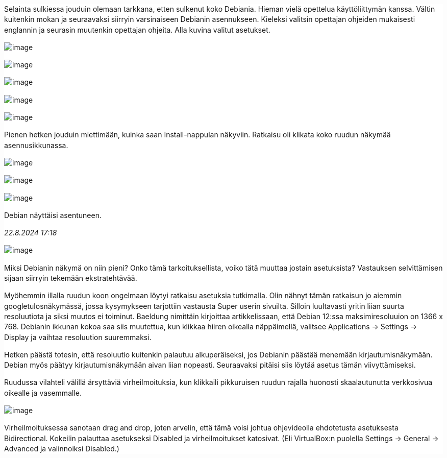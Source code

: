 Selainta sulkiessa jouduin olemaan tarkkana, etten sulkenut koko Debiania. Hieman vielä opettelua käyttöliittymän kanssa. Vältin kuitenkin mokan ja seuraavaksi siirryin varsinaiseen Debianin asennukseen. Kieleksi valitsin opettajan ohjeiden mukaisesti englannin ja seurasin muutenkin opettajan ohjeita. Alla kuvina valitut asetukset.

![image](https://github.com/user-attachments/assets/c49d339f-de2a-4225-9ef5-63921bf8c4e2)

![image](https://github.com/user-attachments/assets/a522cafd-1634-43f3-8da3-d087fc98b4a7)

![image](https://github.com/user-attachments/assets/3ae4dfc0-da98-4781-a0d0-47679aa7abd6)

![image](https://github.com/user-attachments/assets/00738f97-1694-47ed-a240-17ddde93b51d)

![image](https://github.com/user-attachments/assets/18fc1270-a5e1-4a8c-813b-bb65bc8ee741)

Pienen hetken jouduin miettimään, kuinka saan Install-nappulan näkyviin. Ratkaisu oli klikata koko ruudun näkymää asennusikkunassa.

![image](https://github.com/user-attachments/assets/3d46c109-dd0d-4569-87a2-1967386c2600)

![image](https://github.com/user-attachments/assets/eadef9d1-d539-4da6-a418-6a8681aedd9a)

![image](https://github.com/user-attachments/assets/82dcb3d7-059a-405e-b01e-4923ab56c815)

Debian näyttäisi asentuneen.

*22.8.2024 17:18*

![image](https://github.com/user-attachments/assets/3b3522cd-60a8-4ac9-8713-8e99cfd91a26)

Miksi Debianin näkymä on niin pieni? Onko tämä tarkoituksellista, voiko tätä muuttaa jostain asetuksista? Vastauksen selvittämisen sijaan siirryin tekemään ekstratehtävää.

Myöhemmin illalla ruudun koon ongelmaan löytyi ratkaisu asetuksia tutkimalla. Olin nähnyt tämän ratkaisun jo aiemmin googletulosnäkymässä, jossa kysymykseen tarjottiin vastausta Super userin sivuilta. Silloin luultavasti yritin liian suurta resoluutiota ja siksi muutos ei toiminut. Baeldung nimittäin kirjoittaa artikkelissaan, että Debian 12:ssa maksimiresoluuion on 1366 x 768. Debianin ikkunan kokoa saa siis muutettua, kun klikkaa hiiren oikealla näppäimellä, valitsee Applications -> Settings -> Display ja vaihtaa resoluution suuremmaksi.

Hetken päästä totesin, että resoluutio kuitenkin palautuu alkuperäiseksi, jos Debianin päästää menemään kirjautumisnäkymään. Debian myös päätyy kirjautumisnäkymään aivan liian nopeasti. Seuraavaksi pitäisi siis löytää asetus tämän viivyttämiseksi.

Ruudussa vilahteli välillä ärsyttäviä virheilmoituksia, kun klikkaili pikkuruisen ruudun rajalla huonosti skaalautunutta verkkosivua oikealle ja vasemmalle.

![image](https://github.com/user-attachments/assets/e6977dec-bf1f-42ba-a796-b21f7cd070f6)

Virheilmoituksessa sanotaan drag and drop, joten arvelin, että tämä voisi johtua ohjevideolla ehdotetusta asetuksesta Bidirectional. Kokeilin palauttaa asetukseksi Disabled ja virheilmoitukset katosivat. (Eli VirtualBox:n puolella Settings -> General -> Advanced ja valinnoiksi Disabled.)

